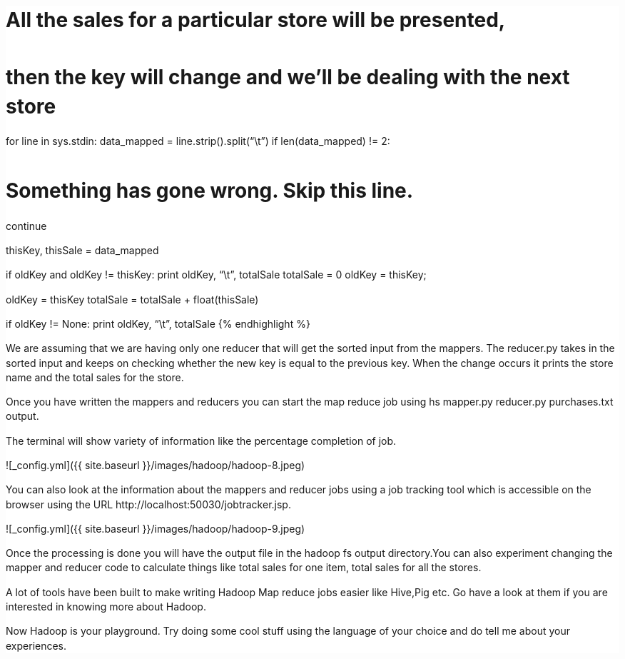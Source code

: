 # All the sales for a particular store will be presented,
# then the key will change and we’ll be dealing with the next store
for line in sys.stdin:
 data_mapped = line.strip().split(“\t”)
 if len(data_mapped) != 2:
   # Something has gone wrong. Skip this line.
   continue
 
 thisKey, thisSale = data_mapped
 
 if oldKey and oldKey != thisKey:
   print oldKey, “\t”, totalSale
   totalSale = 0
   oldKey = thisKey;
 
 oldKey = thisKey
 totalSale = totalSale + float(thisSale) 
 
if oldKey != None: 
  print oldKey, “\t”, totalSale
{% endhighlight %}

We are assuming that we are having only one reducer that will get the sorted input from the mappers. The reducer.py takes in the sorted input and keeps on checking whether the new key is equal to the previous key. When the change occurs it prints the store name and the total sales for the store.

Once you have written the mappers and reducers you can start the map reduce job using hs mapper.py reducer.py purchases.txt output.

The terminal will show variety of information like the percentage completion of job.

![_config.yml]({{ site.baseurl }}/images/hadoop/hadoop-8.jpeg)

You can also look at the information about the mappers and reducer jobs using a job tracking tool which is accessible on the browser using the URL http://localhost:50030/jobtracker.jsp.

![_config.yml]({{ site.baseurl }}/images/hadoop/hadoop-9.jpeg)

Once the processing is done you will have the output file in the hadoop fs output directory.You can also experiment changing the mapper and reducer code to calculate things like total sales for one item, total sales for all the stores.

A lot of tools have been built to make writing Hadoop Map reduce jobs easier like Hive,Pig etc. Go have a look at them if you are interested in knowing more about Hadoop.

Now Hadoop is your playground. Try doing some cool stuff using the language of your choice and do tell me about your experiences.









